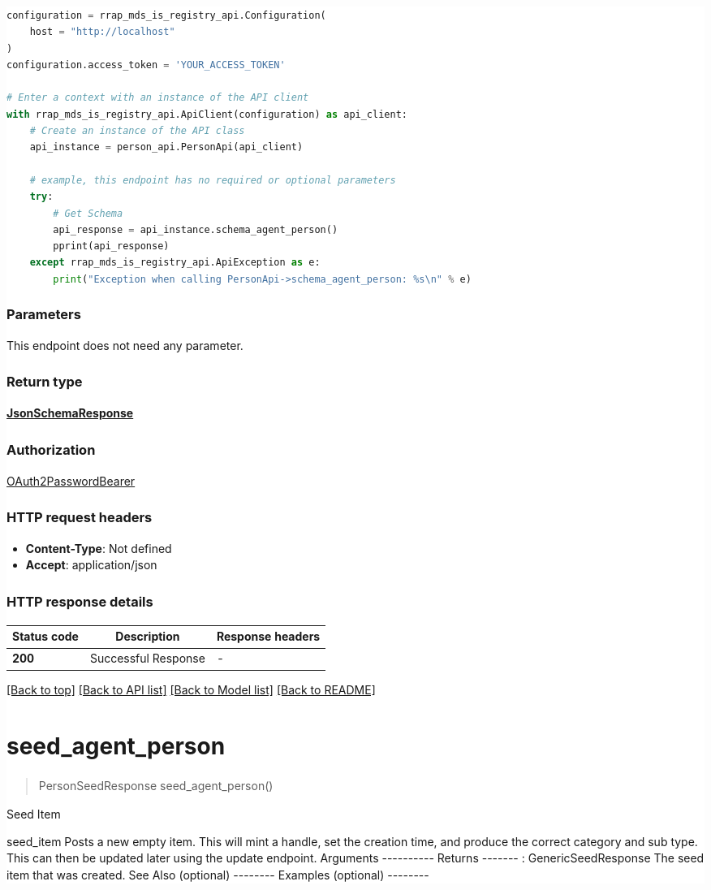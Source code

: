 ```python
configuration = rrap_mds_is_registry_api.Configuration(
    host = "http://localhost"
)
configuration.access_token = 'YOUR_ACCESS_TOKEN'

# Enter a context with an instance of the API client
with rrap_mds_is_registry_api.ApiClient(configuration) as api_client:
    # Create an instance of the API class
    api_instance = person_api.PersonApi(api_client)

    # example, this endpoint has no required or optional parameters
    try:
        # Get Schema
        api_response = api_instance.schema_agent_person()
        pprint(api_response)
    except rrap_mds_is_registry_api.ApiException as e:
        print("Exception when calling PersonApi->schema_agent_person: %s\n" % e)
```


### Parameters
This endpoint does not need any parameter.

### Return type

[**JsonSchemaResponse**](JsonSchemaResponse.md)

### Authorization

[OAuth2PasswordBearer](../README.md#OAuth2PasswordBearer)

### HTTP request headers

 - **Content-Type**: Not defined
 - **Accept**: application/json


### HTTP response details

| Status code | Description | Response headers |
|-------------|-------------|------------------|
**200** | Successful Response |  -  |

[[Back to top]](#) [[Back to API list]](../README.md#documentation-for-api-endpoints) [[Back to Model list]](../README.md#documentation-for-models) [[Back to README]](../README.md)

# **seed_agent_person**
> PersonSeedResponse seed_agent_person()

Seed Item

seed_item Posts a new empty item. This will mint a handle,  set the creation time, and produce the correct  category and sub type. This can then be updated  later using the update endpoint.  Arguments ----------  Returns -------  : GenericSeedResponse     The seed item that was created.  See Also (optional) --------  Examples (optional) --------
